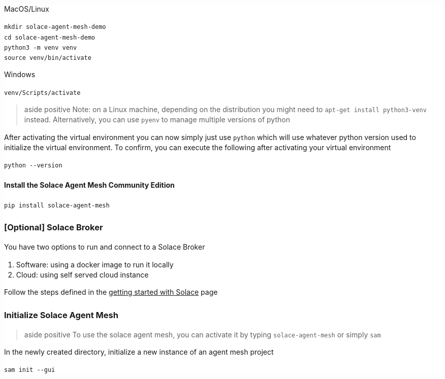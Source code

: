 MacOS/Linux
```
mkdir solace-agent-mesh-demo
cd solace-agent-mesh-demo
python3 -m venv venv
source venv/bin/activate
```
Windows
```
venv/Scripts/activate
```

> aside positive
> Note: on a Linux machine, depending on the distribution you might need to `apt-get install python3-venv` instead. Alternatively, you can use `pyenv` to manage multiple versions of python


After activating the virtual environment you can now simply just use `python` which will use whatever python version used to initialize the virtual environment. To confirm, you can execute the following after activating your virtual environment

```
python --version
```

#### Install the Solace Agent Mesh Community Edition

```
pip install solace-agent-mesh

```

### [Optional] Solace Broker

You have two options to run and connect to a Solace Broker
1. Software: using a docker image to run it locally
2. Cloud: using self served cloud instance

Follow the steps defined in the [getting started with Solace](https://solace.com/products/event-broker/software/getting-started/) page 

### Initialize Solace Agent Mesh

> aside positive 
> To use the solace agent mesh, you can activate it by typing `solace-agent-mesh` or simply `sam`

In the newly created directory, initialize a new instance of an agent mesh project

```
sam init --gui
```

